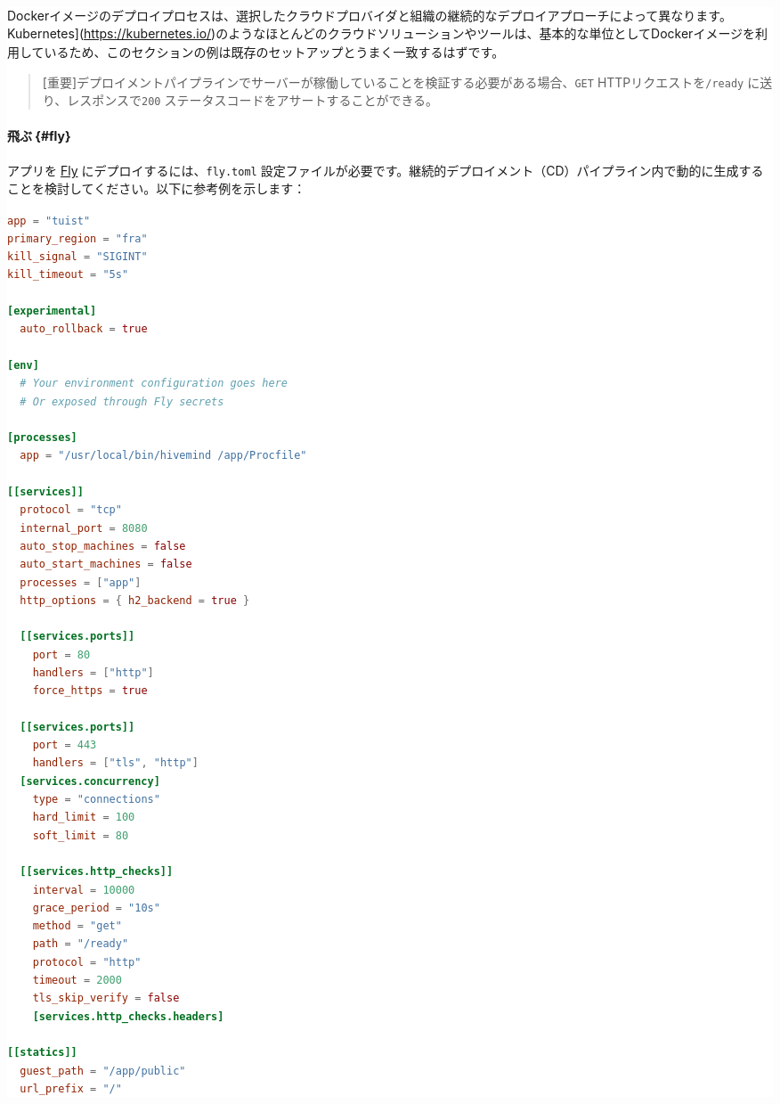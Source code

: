 Dockerイメージのデプロイプロセスは、選択したクラウドプロバイダと組織の継続的なデプロイアプローチによって異なります。Kubernetes](https://kubernetes.io/)のようなほとんどのクラウドソリューションやツールは、基本的な単位としてDockerイメージを利用しているため、このセクションの例は既存のセットアップとうまく一致するはずです。

> [重要]デプロイメントパイプラインでサーバーが稼働していることを検証する必要がある場合、`GET` HTTPリクエストを`/ready`
> に送り、レスポンスで`200` ステータスコードをアサートすることができる。

#### 飛ぶ {#fly}

アプリを [Fly](https://fly.io/) にデプロイするには、`fly.toml`
設定ファイルが必要です。継続的デプロイメント（CD）パイプライン内で動的に生成することを検討してください。以下に参考例を示します：

```toml
app = "tuist"
primary_region = "fra"
kill_signal = "SIGINT"
kill_timeout = "5s"

[experimental]
  auto_rollback = true

[env]
  # Your environment configuration goes here
  # Or exposed through Fly secrets

[processes]
  app = "/usr/local/bin/hivemind /app/Procfile"

[[services]]
  protocol = "tcp"
  internal_port = 8080
  auto_stop_machines = false
  auto_start_machines = false
  processes = ["app"]
  http_options = { h2_backend = true }

  [[services.ports]]
    port = 80
    handlers = ["http"]
    force_https = true

  [[services.ports]]
    port = 443
    handlers = ["tls", "http"]
  [services.concurrency]
    type = "connections"
    hard_limit = 100
    soft_limit = 80

  [[services.http_checks]]
    interval = 10000
    grace_period = "10s"
    method = "get"
    path = "/ready"
    protocol = "http"
    timeout = 2000
    tls_skip_verify = false
    [services.http_checks.headers]

[[statics]]
  guest_path = "/app/public"
  url_prefix = "/"
```
